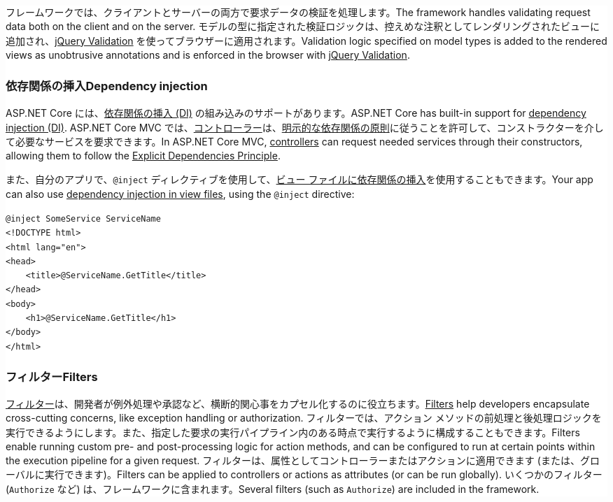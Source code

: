 <span data-ttu-id="86f99-174">フレームワークでは、クライアントとサーバーの両方で要求データの検証を処理します。</span><span class="sxs-lookup"><span data-stu-id="86f99-174">The framework handles validating request data both on the client and on the server.</span></span> <span data-ttu-id="86f99-175">モデルの型に指定された検証ロジックは、控えめな注釈としてレンダリングされたビューに追加され、[jQuery Validation](https://jqueryvalidation.org/) を使ってブラウザーに適用されます。</span><span class="sxs-lookup"><span data-stu-id="86f99-175">Validation logic specified on model types is added to the rendered views as unobtrusive annotations and is enforced in the browser with [jQuery Validation](https://jqueryvalidation.org/).</span></span>

### <a name="dependency-injection"></a><span data-ttu-id="86f99-176">依存関係の挿入</span><span class="sxs-lookup"><span data-stu-id="86f99-176">Dependency injection</span></span>

<span data-ttu-id="86f99-177">ASP.NET Core には、[依存関係の挿入 (DI)](../fundamentals/dependency-injection.md) の組み込みのサポートがあります。</span><span class="sxs-lookup"><span data-stu-id="86f99-177">ASP.NET Core has built-in support for [dependency injection (DI)](../fundamentals/dependency-injection.md).</span></span> <span data-ttu-id="86f99-178">ASP.NET Core MVC では、[コントローラー](controllers/dependency-injection.md)は、[明示的な依存関係の原則](http://deviq.com/explicit-dependencies-principle/)に従うことを許可して、コンストラクターを介して必要なサービスを要求できます。</span><span class="sxs-lookup"><span data-stu-id="86f99-178">In ASP.NET Core MVC, [controllers](controllers/dependency-injection.md) can request needed services through their constructors, allowing them to follow the [Explicit Dependencies Principle](http://deviq.com/explicit-dependencies-principle/).</span></span>

<span data-ttu-id="86f99-179">また、自分のアプリで、`@inject` ディレクティブを使用して、[ビュー ファイルに依存関係の挿入](views/dependency-injection.md)を使用することもできます。</span><span class="sxs-lookup"><span data-stu-id="86f99-179">Your app can also use [dependency injection in view files](views/dependency-injection.md), using the `@inject` directive:</span></span>

```cshtml
@inject SomeService ServiceName
<!DOCTYPE html>
<html lang="en">
<head>
    <title>@ServiceName.GetTitle</title>
</head>
<body>
    <h1>@ServiceName.GetTitle</h1>
</body>
</html>
```

### <a name="filters"></a><span data-ttu-id="86f99-180">フィルター</span><span class="sxs-lookup"><span data-stu-id="86f99-180">Filters</span></span>

<span data-ttu-id="86f99-181">[フィルター](controllers/filters.md)は、開発者が例外処理や承認など、横断的関心事をカプセル化するのに役立ちます。</span><span class="sxs-lookup"><span data-stu-id="86f99-181">[Filters](controllers/filters.md) help developers encapsulate cross-cutting concerns, like exception handling or authorization.</span></span> <span data-ttu-id="86f99-182">フィルターでは、アクション メソッドの前処理と後処理ロジックを実行できるようにします。また、指定した要求の実行パイプライン内のある時点で実行するように構成することもできます。</span><span class="sxs-lookup"><span data-stu-id="86f99-182">Filters enable running custom pre- and post-processing logic for action methods, and can be configured to run at certain points within the execution pipeline for a given request.</span></span> <span data-ttu-id="86f99-183">フィルターは、属性としてコントローラーまたはアクションに適用できます (または、グローバルに実行できます)。</span><span class="sxs-lookup"><span data-stu-id="86f99-183">Filters can be applied to controllers or actions as attributes (or can be run globally).</span></span> <span data-ttu-id="86f99-184">いくつかのフィルター (`Authorize` など) は、フレームワークに含まれます。</span><span class="sxs-lookup"><span data-stu-id="86f99-184">Several filters (such as `Authorize`) are included in the framework.</span></span>

